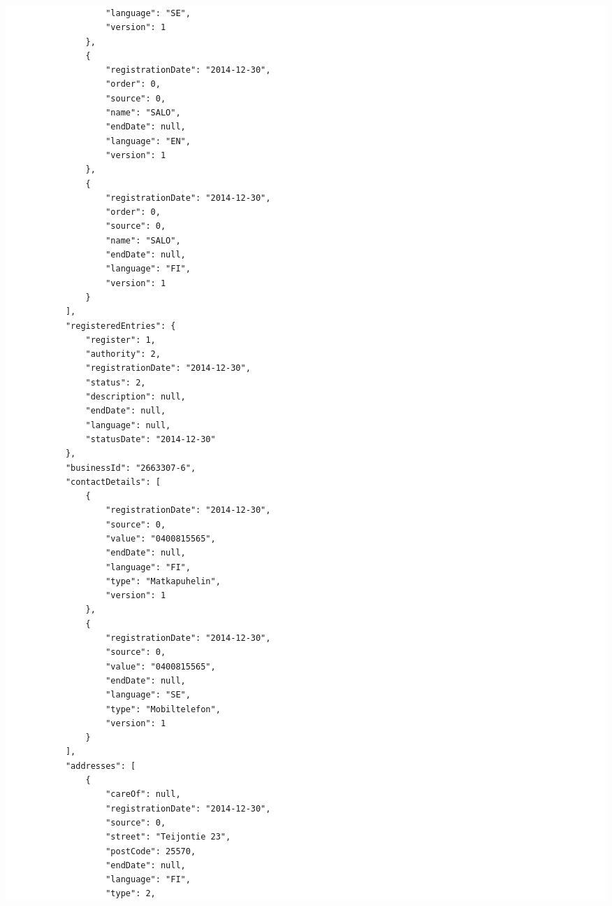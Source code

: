 ```
                    "language": "SE",
                    "version": 1
                },
                {
                    "registrationDate": "2014-12-30",
                    "order": 0,
                    "source": 0,
                    "name": "SALO",
                    "endDate": null,
                    "language": "EN",
                    "version": 1
                },
                {
                    "registrationDate": "2014-12-30",
                    "order": 0,
                    "source": 0,
                    "name": "SALO",
                    "endDate": null,
                    "language": "FI",
                    "version": 1
                }
            ],
            "registeredEntries": {
                "register": 1,
                "authority": 2,
                "registrationDate": "2014-12-30",
                "status": 2,
                "description": null,
                "endDate": null,
                "language": null,
                "statusDate": "2014-12-30"
            },
            "businessId": "2663307-6",
            "contactDetails": [
                {
                    "registrationDate": "2014-12-30",
                    "source": 0,
                    "value": "0400815565",
                    "endDate": null,
                    "language": "FI",
                    "type": "Matkapuhelin",
                    "version": 1
                },
                {
                    "registrationDate": "2014-12-30",
                    "source": 0,
                    "value": "0400815565",
                    "endDate": null,
                    "language": "SE",
                    "type": "Mobiltelefon",
                    "version": 1
                }
            ],
            "addresses": [
                {
                    "careOf": null,
                    "registrationDate": "2014-12-30",
                    "source": 0,
                    "street": "Teijontie 23",
                    "postCode": 25570,
                    "endDate": null,
                    "language": "FI",
                    "type": 2,
```